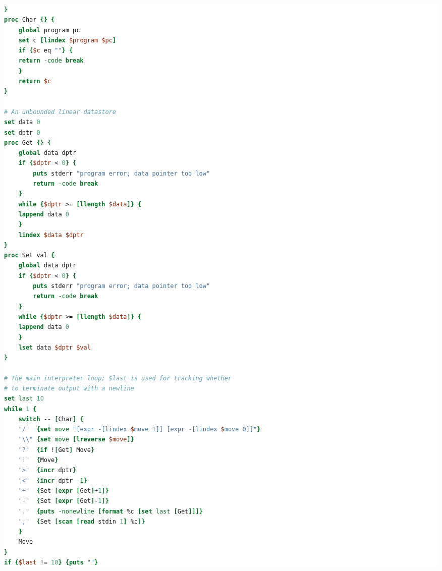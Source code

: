 ```tcl
}
proc Char {} {
    global program pc
    set c [lindex $program $pc]
    if {$c eq ""} {
	return -code break
    }
    return $c
}

# An unbounded linear datastore
set data 0
set dptr 0
proc Get {} {
    global data dptr
    if {$dptr < 0} {
        puts stderr "program error; data pointer too low"
        return -code break
    }
    while {$dptr >= [llength $data]} {
	lappend data 0
    }
    lindex $data $dptr
}
proc Set val {
    global data dptr
    if {$dptr < 0} {
        puts stderr "program error; data pointer too low"
        return -code break
    }
    while {$dptr >= [llength $data]} {
	lappend data 0
    }
    lset data $dptr $val
}

# The main interpreter loop; $last is used for tracking whether
# to terminate output with a newline
set last 10
while 1 {
    switch -- [Char] {
	"/"  {set move "[expr -[lindex $move 1]] [expr -[lindex $move 0]]"}
	"\\" {set move [lreverse $move]}
	"?"  {if ![Get] Move}
	"!"  {Move}
	">"  {incr dptr}
	"<"  {incr dptr -1}
	"+"  {Set [expr [Get]+1]}
	"-"  {Set [expr [Get]-1]}
	"."  {puts -nonewline [format %c [set last [Get]]]}
	","  {Set [scan [read stdin 1] %c]}
    }
    Move
}
if {$last != 10} {puts ""}
```
